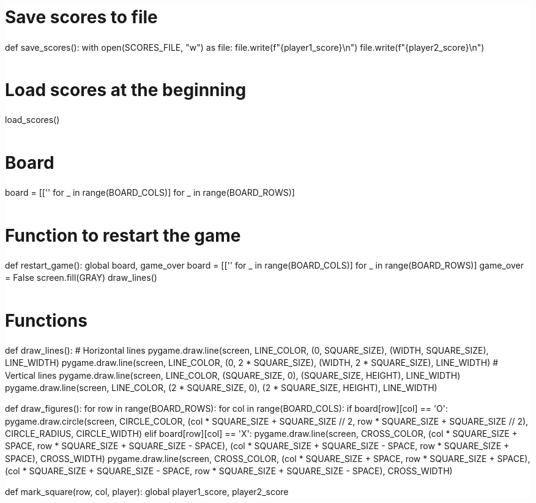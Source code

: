 # Save scores to file
def save_scores():
    with open(SCORES_FILE, "w") as file:
        file.write(f"{player1_score}\n")
        file.write(f"{player2_score}\n")

# Load scores at the beginning
load_scores()

# Board
board = [['' for _ in range(BOARD_COLS)] for _ in range(BOARD_ROWS)]

# Function to restart the game
def restart_game():
    global board, game_over
    board = [['' for _ in range(BOARD_COLS)] for _ in range(BOARD_ROWS)]
    game_over = False
    screen.fill(GRAY)
    draw_lines()

# Functions
def draw_lines():
    # Horizontal lines
    pygame.draw.line(screen, LINE_COLOR, (0, SQUARE_SIZE), (WIDTH, SQUARE_SIZE), LINE_WIDTH)
    pygame.draw.line(screen, LINE_COLOR, (0, 2 * SQUARE_SIZE), (WIDTH, 2 * SQUARE_SIZE), LINE_WIDTH)
    # Vertical lines
    pygame.draw.line(screen, LINE_COLOR, (SQUARE_SIZE, 0), (SQUARE_SIZE, HEIGHT), LINE_WIDTH)
    pygame.draw.line(screen, LINE_COLOR, (2 * SQUARE_SIZE, 0), (2 * SQUARE_SIZE, HEIGHT), LINE_WIDTH)

def draw_figures():
    for row in range(BOARD_ROWS):
        for col in range(BOARD_COLS):
            if board[row][col] == 'O':
                pygame.draw.circle(screen, CIRCLE_COLOR, (col * SQUARE_SIZE + SQUARE_SIZE // 2, row * SQUARE_SIZE + SQUARE_SIZE // 2), CIRCLE_RADIUS, CIRCLE_WIDTH)
            elif board[row][col] == 'X':
                pygame.draw.line(screen, CROSS_COLOR, (col * SQUARE_SIZE + SPACE, row * SQUARE_SIZE + SQUARE_SIZE - SPACE), (col * SQUARE_SIZE + SQUARE_SIZE - SPACE, row * SQUARE_SIZE + SPACE), CROSS_WIDTH)
                pygame.draw.line(screen, CROSS_COLOR, (col * SQUARE_SIZE + SPACE, row * SQUARE_SIZE + SPACE), (col * SQUARE_SIZE + SQUARE_SIZE - SPACE, row * SQUARE_SIZE + SQUARE_SIZE - SPACE), CROSS_WIDTH)

def mark_square(row, col, player):
    global player1_score, player2_score
